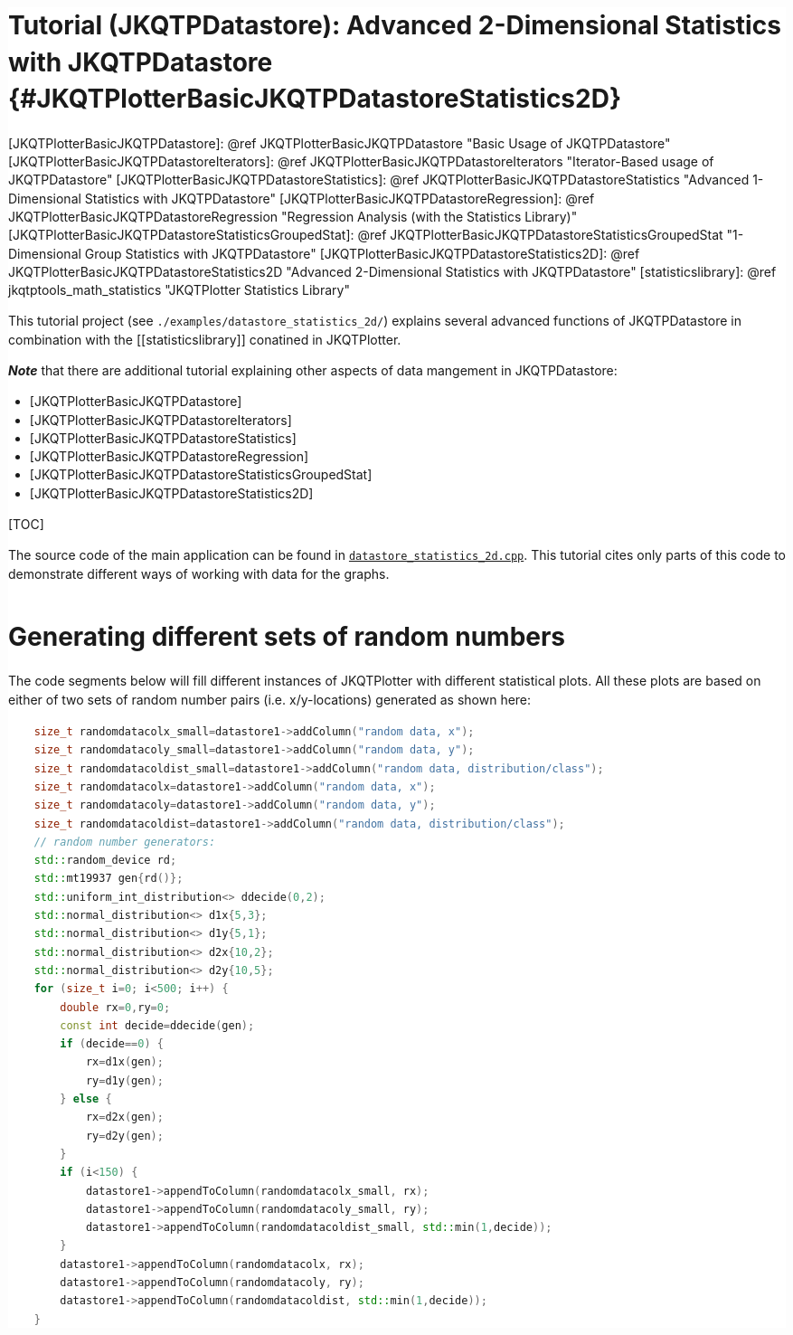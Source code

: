 # Tutorial (JKQTPDatastore): Advanced 2-Dimensional Statistics with JKQTPDatastore             {#JKQTPlotterBasicJKQTPDatastoreStatistics2D}

[JKQTPlotterBasicJKQTPDatastore]: @ref JKQTPlotterBasicJKQTPDatastore "Basic Usage of JKQTPDatastore"
[JKQTPlotterBasicJKQTPDatastoreIterators]: @ref JKQTPlotterBasicJKQTPDatastoreIterators "Iterator-Based usage of JKQTPDatastore"
[JKQTPlotterBasicJKQTPDatastoreStatistics]: @ref JKQTPlotterBasicJKQTPDatastoreStatistics "Advanced 1-Dimensional Statistics with JKQTPDatastore"
[JKQTPlotterBasicJKQTPDatastoreRegression]: @ref JKQTPlotterBasicJKQTPDatastoreRegression "Regression Analysis (with the Statistics Library)"
[JKQTPlotterBasicJKQTPDatastoreStatisticsGroupedStat]: @ref JKQTPlotterBasicJKQTPDatastoreStatisticsGroupedStat "1-Dimensional Group Statistics with JKQTPDatastore"
[JKQTPlotterBasicJKQTPDatastoreStatistics2D]: @ref JKQTPlotterBasicJKQTPDatastoreStatistics2D "Advanced 2-Dimensional Statistics with JKQTPDatastore"
[statisticslibrary]: @ref jkqtptools_math_statistics "JKQTPlotter Statistics Library"

This tutorial project (see `./examples/datastore_statistics_2d/`) explains several advanced functions of JKQTPDatastore in combination with the [[statisticslibrary]] conatined in JKQTPlotter.

***Note*** that there are additional tutorial explaining other aspects of data mangement in JKQTPDatastore:
  - [JKQTPlotterBasicJKQTPDatastore]
  - [JKQTPlotterBasicJKQTPDatastoreIterators]
  - [JKQTPlotterBasicJKQTPDatastoreStatistics]
  - [JKQTPlotterBasicJKQTPDatastoreRegression]
  - [JKQTPlotterBasicJKQTPDatastoreStatisticsGroupedStat]
  - [JKQTPlotterBasicJKQTPDatastoreStatistics2D]
  
[TOC]

The source code of the main application can be found in [`datastore_statistics_2d.cpp`](https://github.com/jkriege2/JKQtPlotter/tree/master/examples/datastore_statistics_2d/datastore_statistics_2d.cpp). 
This tutorial cites only parts of this code to demonstrate different ways of working with data for the graphs.

# Generating different sets of random numbers

The code segments below will fill different instances of JKQTPlotter with different statistical plots. All these plots are based on either of two sets of random number pairs (i.e. x/y-locations) generated as shown here:
```.cpp
    size_t randomdatacolx_small=datastore1->addColumn("random data, x");
    size_t randomdatacoly_small=datastore1->addColumn("random data, y");
    size_t randomdatacoldist_small=datastore1->addColumn("random data, distribution/class");
    size_t randomdatacolx=datastore1->addColumn("random data, x");
    size_t randomdatacoly=datastore1->addColumn("random data, y");
    size_t randomdatacoldist=datastore1->addColumn("random data, distribution/class");
    // random number generators:
    std::random_device rd;
    std::mt19937 gen{rd()};
    std::uniform_int_distribution<> ddecide(0,2);
    std::normal_distribution<> d1x{5,3};
    std::normal_distribution<> d1y{5,1};
    std::normal_distribution<> d2x{10,2};
    std::normal_distribution<> d2y{10,5};
    for (size_t i=0; i<500; i++) {
        double rx=0,ry=0;
        const int decide=ddecide(gen);
        if (decide==0) {
            rx=d1x(gen);
            ry=d1y(gen);
        } else {
            rx=d2x(gen);
            ry=d2y(gen);
        }
        if (i<150) {
            datastore1->appendToColumn(randomdatacolx_small, rx);
            datastore1->appendToColumn(randomdatacoly_small, ry);
            datastore1->appendToColumn(randomdatacoldist_small, std::min(1,decide));
        }
        datastore1->appendToColumn(randomdatacolx, rx);
        datastore1->appendToColumn(randomdatacoly, ry);
        datastore1->appendToColumn(randomdatacoldist, std::min(1,decide));
    }
```